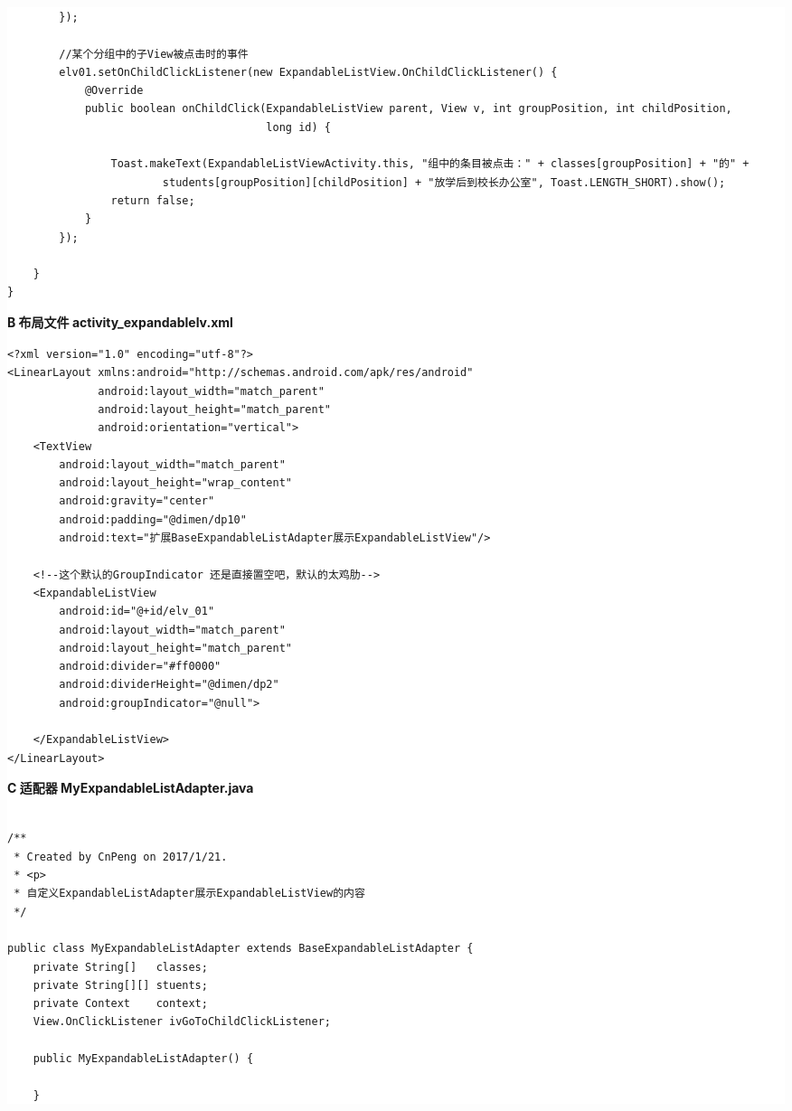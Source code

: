 ```
        });

        //某个分组中的子View被点击时的事件
        elv01.setOnChildClickListener(new ExpandableListView.OnChildClickListener() {
            @Override
            public boolean onChildClick(ExpandableListView parent, View v, int groupPosition, int childPosition,
                                        long id) {

                Toast.makeText(ExpandableListViewActivity.this, "组中的条目被点击：" + classes[groupPosition] + "的" +
                        students[groupPosition][childPosition] + "放学后到校长办公室", Toast.LENGTH_SHORT).show();
                return false;
            }
        });

    }
}
```
**B  布局文件 activity_expandablelv.xml**
```
<?xml version="1.0" encoding="utf-8"?>
<LinearLayout xmlns:android="http://schemas.android.com/apk/res/android"
              android:layout_width="match_parent"
              android:layout_height="match_parent"
              android:orientation="vertical">
    <TextView
        android:layout_width="match_parent"
        android:layout_height="wrap_content"
        android:gravity="center"
        android:padding="@dimen/dp10"
        android:text="扩展BaseExpandableListAdapter展示ExpandableListView"/>

    <!--这个默认的GroupIndicator 还是直接置空吧，默认的太鸡肋-->
    <ExpandableListView
        android:id="@+id/elv_01"
        android:layout_width="match_parent"
        android:layout_height="match_parent"
        android:divider="#ff0000"
        android:dividerHeight="@dimen/dp2"
        android:groupIndicator="@null">

    </ExpandableListView>
</LinearLayout>
```
**C 适配器 MyExpandableListAdapter.java**
```

/**
 * Created by CnPeng on 2017/1/21.
 * <p>
 * 自定义ExpandableListAdapter展示ExpandableListView的内容
 */

public class MyExpandableListAdapter extends BaseExpandableListAdapter {
    private String[]   classes;
    private String[][] stuents;
    private Context    context;
    View.OnClickListener ivGoToChildClickListener;

    public MyExpandableListAdapter() {

    }
```
